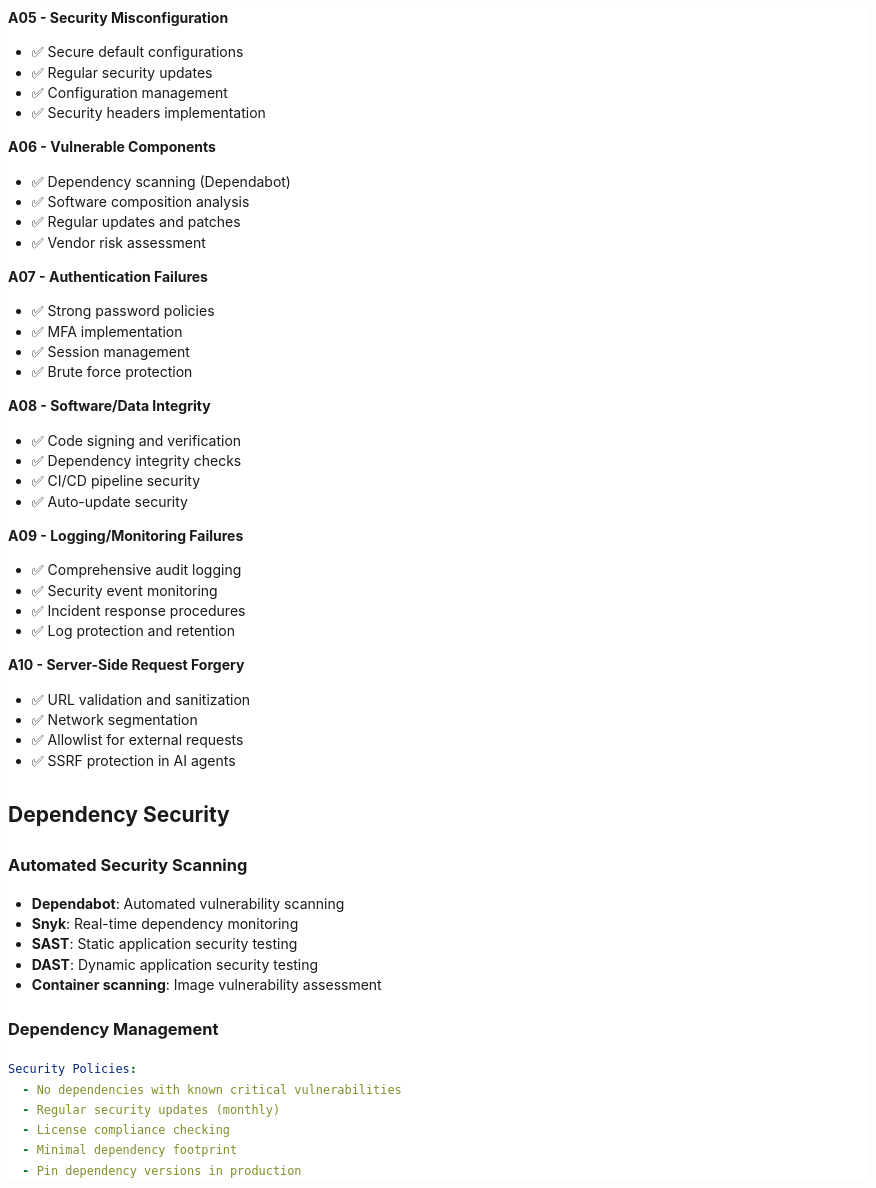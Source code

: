 **A05 - Security Misconfiguration**
- ✅ Secure default configurations
- ✅ Regular security updates
- ✅ Configuration management
- ✅ Security headers implementation

**A06 - Vulnerable Components**
- ✅ Dependency scanning (Dependabot)
- ✅ Software composition analysis
- ✅ Regular updates and patches
- ✅ Vendor risk assessment

**A07 - Authentication Failures**
- ✅ Strong password policies
- ✅ MFA implementation
- ✅ Session management
- ✅ Brute force protection

**A08 - Software/Data Integrity**
- ✅ Code signing and verification
- ✅ Dependency integrity checks
- ✅ CI/CD pipeline security
- ✅ Auto-update security

**A09 - Logging/Monitoring Failures**
- ✅ Comprehensive audit logging
- ✅ Security event monitoring
- ✅ Incident response procedures
- ✅ Log protection and retention

**A10 - Server-Side Request Forgery**
- ✅ URL validation and sanitization
- ✅ Network segmentation
- ✅ Allowlist for external requests
- ✅ SSRF protection in AI agents

## Dependency Security

### Automated Security Scanning
- **Dependabot**: Automated vulnerability scanning
- **Snyk**: Real-time dependency monitoring
- **SAST**: Static application security testing
- **DAST**: Dynamic application security testing
- **Container scanning**: Image vulnerability assessment

### Dependency Management
```yaml
Security Policies:
  - No dependencies with known critical vulnerabilities
  - Regular security updates (monthly)
  - License compliance checking
  - Minimal dependency footprint
  - Pin dependency versions in production
```
